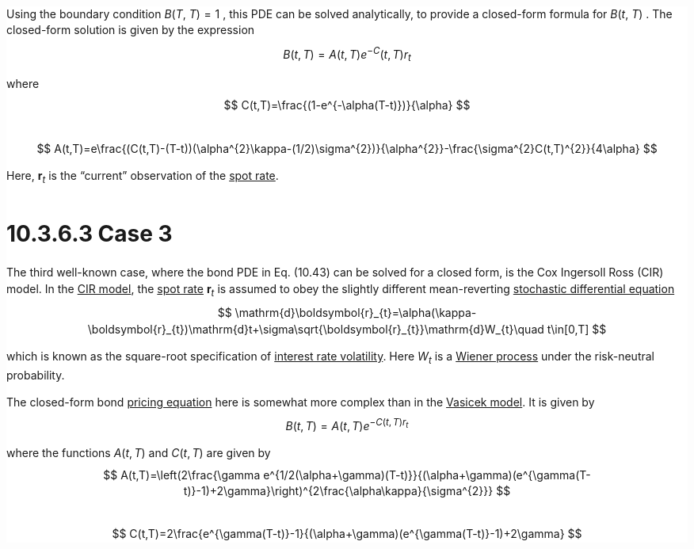 Using the boundary condition $B(T,\ T)=1$ , this PDE can be solved analytically, to provide a closed-form formula for $B(t,~T)$ . The closed-form solution is given by the expression  
$$
B(t,T)=A(t,T)e^{-C}(t,T)r_{t}
$$  

where  
$$
C(t,T)=\frac{(1-e^{-\alpha(T-t)})}{\alpha}
$$  
$$
A(t,T)=e\frac{(C(t,T)-(T-t))(\alpha^{2}\kappa-(1/2)\sigma^{2})}{\alpha^{2}}-\frac{\sigma^{2}C(t,T)^{2}}{4\alpha}
$$  

Here, $\boldsymbol{r}_{t}$ is the “current” observation of the [spot rate](../../International%20Finance/The%20Foreign%20Exchange%20Market%20Annotations.md).  

# 10.3.6.3 Case 3  

The third well-known case, where the bond PDE in Eq. (10.43) can be solved for a closed form, is the Cox Ingersoll Ross (CIR) model. In the [CIR model](../../Financial%20Markets/Financial%20Asset%20Pricing%20Theory%20Overview/Chapter%2010%20-%20The%20Economics%20of%20the%20Term%20Structure%20of%20Interest%20Rates/Real%20Interest%20Rates%20and%20Aggregate%20Production.md), the [spot rate](../../International%20Finance/The%20Foreign%20Exchange%20Market%20Annotations.md) $\boldsymbol{r}_{t}$ is assumed to obey the slightly different mean-reverting [stochastic differential equation](../Fixed%20Income%20Derivatives/Implementing%20Heath,%20Jarrow%20&%20Merton%20(HJM)%20Model.md)  
$$
\mathrm{d}\boldsymbol{r}_{t}=\alpha(\kappa-\boldsymbol{r}_{t})\mathrm{d}t+\sigma\sqrt{\boldsymbol{r}_{t}}\mathrm{d}W_{t}\quad t\in[0,T]
$$  

which is known as the square-root specification of [interest rate volatility](../../Financial%20Markets/Fixed%20Income%20Securities%20Tools%20for%20Today's%20Markets/Chapter%207/Fixed%20Income%20Versus%20Equity%20Derivatives.md). Here $W_{t}$ is a [Wiener process](../../The%20Ornstein-Uhlenbeck%20(OU)%20Process.md) under the risk-neutral probability.  

The closed-form bond [pricing equation](../../Financial%20Markets/Financial%20Asset%20Pricing%20Theory%20Overview/Chapter%204%20-%20State%20Prices/Definitions%20and%20Immediate%20Consequences.md) here is somewhat more complex than in the [Vasicek model](../../Fixed%20Income%20Asset%20Pricing/Fixed%20Income%20Lecture%20Notes/Vasicek%20Short%20Rate%20Model.md). It is given by  
$$
B(t,T)=A(t,T)e^{-C(t,T)r_{t}}
$$  

where the functions $A(t,T)$ and $C(t,T)$ are given by  
$$
A(t,T)=\left(2\frac{\gamma e^{1/2(\alpha+\gamma)(T-t)}}{(\alpha+\gamma)(e^{\gamma(T-t)}-1)+2\gamma}\right)^{2\frac{\alpha\kappa}{\sigma^{2}}}
$$  
$$
C(t,T)=2\frac{e^{\gamma(T-t)}-1}{(\alpha+\gamma)(e^{\gamma(T-t)}-1)+2\gamma}
$$  
